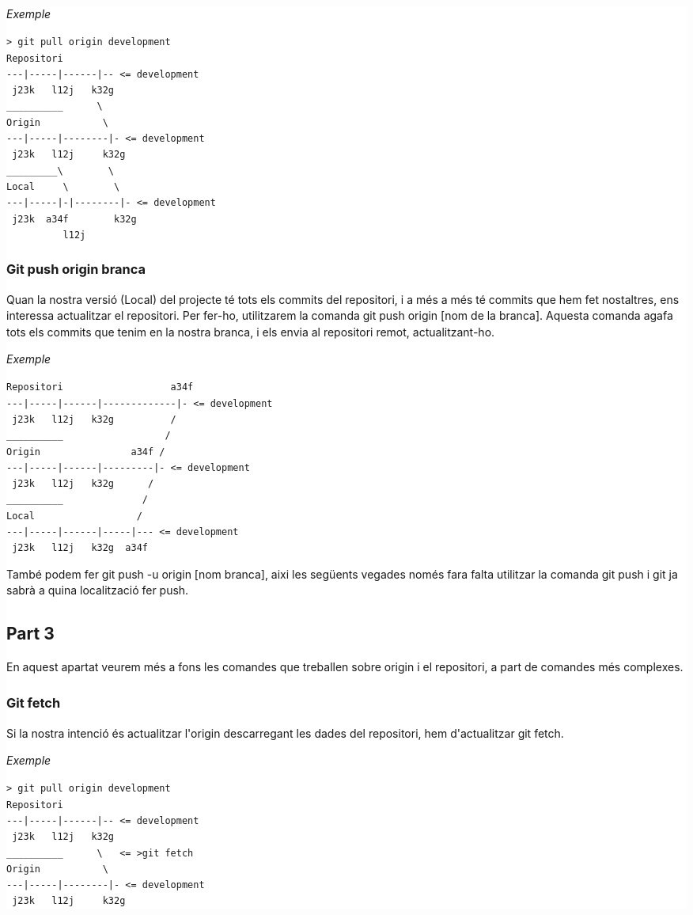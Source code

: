 *Exemple*
```
> git pull origin development
Repositori
---|-----|------|-- <= development
 j23k   l12j   k32g
__________      \
Origin           \
---|-----|--------|- <= development
 j23k   l12j     k32g
_________\        \
Local     \        \
---|-----|-|--------|- <= development
 j23k  a34f        k32g
          l12j
```

### Git push origin branca

Quan la nostra versió (Local) del projecte té tots els commits del repositori, i a més a més té commits que hem fet nostaltres, ens interessa actualitzar el repositori. Per fer-ho, utilitzarem la comanda git push origin [nom de la branca]. Aquesta comanda agafa tots els commits que tenim en la nostra branca, i els envia al repositori remot, actualitzant-ho.

*Exemple*
```
Repositori                   a34f
---|-----|------|-------------|- <= development
 j23k   l12j   k32g          /
__________                  /
Origin                a34f /
---|-----|------|---------|- <= development
 j23k   l12j   k32g      /
__________              /
Local                  /
---|-----|------|-----|--- <= development
 j23k   l12j   k32g  a34f
```

També podem fer git push -u origin [nom branca], aixi les següents vegades només fara falta utilitzar la comanda git push i git ja sabrà a quina localització fer push.

## Part 3

En aquest apartat veurem més a fons les comandes que treballen sobre origin i el repositori, a part de comandes més complexes.

### Git fetch
Si la nostra intenció és actualitzar l'origin descarregant les dades del repositori, hem d'actualitzar git fetch.

*Exemple*
```
> git pull origin development
Repositori
---|-----|------|-- <= development
 j23k   l12j   k32g
__________      \   <= >git fetch
Origin           \
---|-----|--------|- <= development
 j23k   l12j     k32g
```
